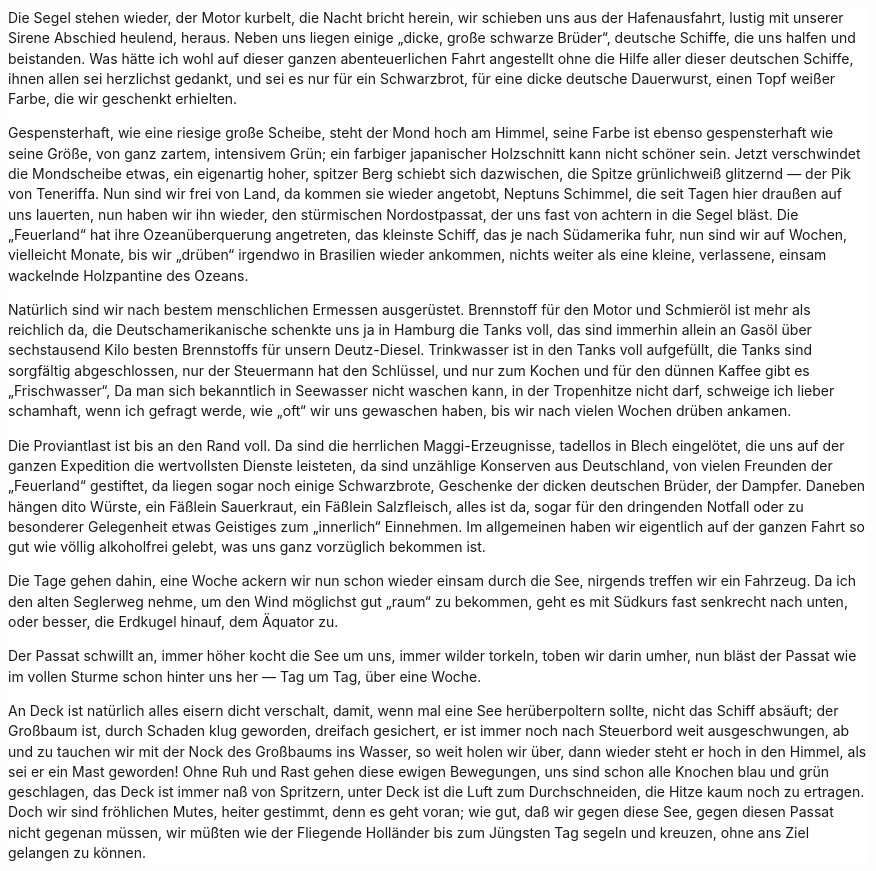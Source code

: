 Die Segel stehen wieder, der Motor kurbelt, die Nacht bricht herein, wir
schieben uns aus der Hafenausfahrt, lustig mit unserer Sirene Abschied heulend,
heraus. Neben uns liegen einige „dicke, große schwarze Brüder“, deutsche
Schiffe, die uns halfen und beistanden. Was hätte ich wohl auf dieser ganzen
abenteuerlichen Fahrt angestellt ohne die Hilfe aller dieser deutschen Schiffe,
ihnen allen sei herzlichst gedankt, und sei es nur für ein Schwarzbrot, für eine
dicke deutsche Dauerwurst, einen Topf weißer Farbe, die wir geschenkt erhielten.

Gespensterhaft, wie eine riesige große Scheibe, steht der Mond hoch am Himmel,
seine Farbe ist ebenso gespensterhaft wie seine Größe, von ganz zartem,
intensivem Grün; ein farbiger japanischer Holzschnitt kann nicht schöner sein.
Jetzt verschwindet die Mondscheibe etwas, ein eigenartig hoher, spitzer Berg
schiebt sich dazwischen, die Spitze grünlichweiß glitzernd — der Pik von
Teneriffa. Nun sind wir frei von Land, da kommen sie wieder angetobt, Neptuns
Schimmel, die seit Tagen hier draußen auf uns lauerten, nun haben wir ihn
wieder, den stürmischen Nordostpassat, der uns fast von achtern in die Segel
bläst. Die „Feuerland“ hat ihre Ozeanüberquerung angetreten, das kleinste
Schiff, das je nach Südamerika fuhr, nun sind wir auf Wochen, vielleicht Monate,
bis wir „drüben“ irgendwo in Brasilien wieder ankommen, nichts weiter als eine
kleine, verlassene, einsam wackelnde Holzpantine des Ozeans.

Natürlich sind wir nach bestem menschlichen Ermessen ausgerüstet. Brennstoff für
den Motor und Schmieröl ist mehr als reichlich da, die Deutschamerikanische
schenkte uns ja in Hamburg die Tanks voll, das sind immerhin allein an Gasöl
über sechstausend Kilo besten Brennstoffs für unsern Deutz-Diesel. Trinkwasser
ist in den Tanks voll aufgefüllt, die Tanks sind sorgfältig abgeschlossen, nur
der Steuermann hat den Schlüssel, und nur zum Kochen und für den dünnen Kaffee
gibt es „Frischwasser“, Da man sich bekanntlich in Seewasser nicht waschen kann,
in der Tropenhitze nicht darf, schweige ich lieber schamhaft, wenn ich gefragt
werde, wie „oft“ wir uns gewaschen haben, bis wir nach vielen Wochen drüben
ankamen.

Die Proviantlast ist bis an den Rand voll. Da sind die herrlichen
Maggi-Erzeugnisse, tadellos in Blech eingelötet, die uns auf der ganzen
Expedition die wertvollsten Dienste leisteten, da sind unzählige Konserven aus
Deutschland, von vielen Freunden der „Feuerland“ gestiftet, da liegen sogar noch
einige Schwarzbrote, Geschenke der dicken deutschen Brüder, der Dampfer. Daneben
hängen dito Würste, ein Fäßlein Sauerkraut, ein Fäßlein Salzfleisch, alles ist
da, sogar für den dringenden Notfall oder zu besonderer Gelegenheit etwas
Geistiges zum „innerlich“ Einnehmen. Im allgemeinen haben wir eigentlich auf der
ganzen Fahrt so gut wie völlig alkoholfrei gelebt, was uns ganz vorzüglich
bekommen ist.

Die Tage gehen dahin, eine Woche ackern wir nun schon wieder einsam durch die
See, nirgends treffen wir ein Fahrzeug. Da ich den alten Seglerweg nehme, um den
Wind möglichst gut „raum“ zu bekommen, geht es mit Südkurs fast senkrecht nach
unten, oder besser, die Erdkugel hinauf, dem Äquator zu.

Der Passat schwillt an, immer höher kocht die See um uns, immer wilder torkeln,
toben wir darin umher, nun bläst der Passat wie im vollen Sturme schon hinter
uns her — Tag um Tag, über eine Woche.

An Deck ist natürlich alles eisern dicht verschalt, damit, wenn mal eine See
herüberpoltern sollte, nicht das Schiff absäuft; der Großbaum ist, durch Schaden
klug geworden, dreifach gesichert, er ist immer noch nach Steuerbord weit
ausgeschwungen, ab und zu tauchen wir mit der Nock des Großbaums ins Wasser, so
weit holen wir über, dann wieder steht er hoch in den Himmel, als sei er ein
Mast geworden! Ohne Ruh und Rast gehen diese ewigen Bewegungen, uns sind schon
alle Knochen blau und grün geschlagen, das Deck ist immer naß von Spritzern‚
unter Deck ist die Luft zum Durchschneiden, die Hitze kaum noch zu ertragen.
Doch wir sind fröhlichen Mutes, heiter gestimmt, denn es geht voran; wie gut,
daß wir gegen diese See, gegen diesen Passat nicht gegenan müssen, wir müßten
wie der Fliegende Holländer bis zum Jüngsten Tag segeln und kreuzen, ohne ans
Ziel gelangen zu können.
